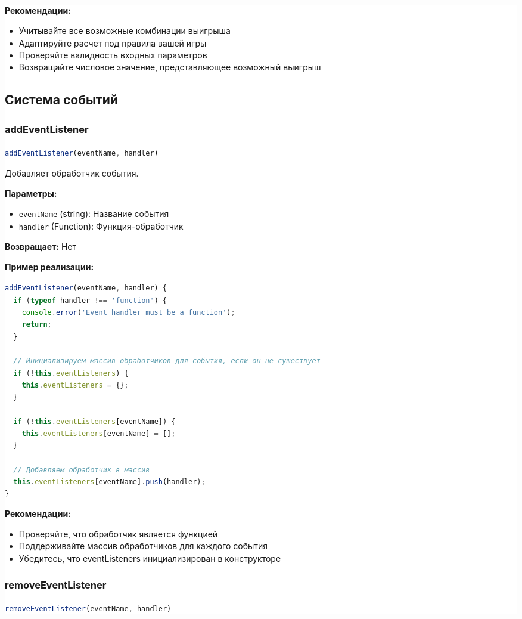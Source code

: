 **Рекомендации:**
- Учитывайте все возможные комбинации выигрыша
- Адаптируйте расчет под правила вашей игры
- Проверяйте валидность входных параметров
- Возвращайте числовое значение, представляющее возможный выигрыш

## Система событий

### addEventListener

```javascript
addEventListener(eventName, handler)
```

Добавляет обработчик события.

**Параметры:**
- `eventName` (string): Название события
- `handler` (Function): Функция-обработчик

**Возвращает:** Нет

**Пример реализации:**
```javascript
addEventListener(eventName, handler) {
  if (typeof handler !== 'function') {
    console.error('Event handler must be a function');
    return;
  }
  
  // Инициализируем массив обработчиков для события, если он не существует
  if (!this.eventListeners) {
    this.eventListeners = {};
  }
  
  if (!this.eventListeners[eventName]) {
    this.eventListeners[eventName] = [];
  }
  
  // Добавляем обработчик в массив
  this.eventListeners[eventName].push(handler);
}
```

**Рекомендации:**
- Проверяйте, что обработчик является функцией
- Поддерживайте массив обработчиков для каждого события
- Убедитесь, что eventListeners инициализирован в конструкторе

### removeEventListener

```javascript
removeEventListener(eventName, handler)
```
